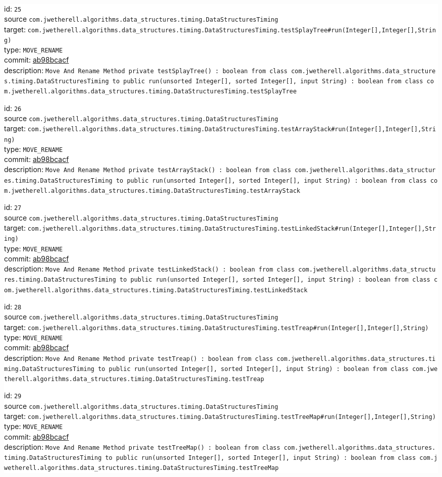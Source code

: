 id: `25`\
source `com.jwetherell.algorithms.data_structures.timing.DataStructuresTiming`\
target: `com.jwetherell.algorithms.data_structures.timing.DataStructuresTiming.testSplayTree#run(Integer[],Integer[],String)`\
type: `MOVE_RENAME`\
commit: [ab98bcacf](https://github.com/phishman3579/java-algorithms-implementation/commit/ab98bcacf6e5bf1c3a06f6bcca68f178f880ffc9)\
description: `Move And Rename Method private testSplayTree() : boolean from class com.jwetherell.algorithms.data_structures.timing.DataStructuresTiming to public run(unsorted Integer[], sorted Integer[], input String) : boolean from class com.jwetherell.algorithms.data_structures.timing.DataStructuresTiming.testSplayTree`

id: `26`\
source `com.jwetherell.algorithms.data_structures.timing.DataStructuresTiming`\
target: `com.jwetherell.algorithms.data_structures.timing.DataStructuresTiming.testArrayStack#run(Integer[],Integer[],String)`\
type: `MOVE_RENAME`\
commit: [ab98bcacf](https://github.com/phishman3579/java-algorithms-implementation/commit/ab98bcacf6e5bf1c3a06f6bcca68f178f880ffc9)\
description: `Move And Rename Method private testArrayStack() : boolean from class com.jwetherell.algorithms.data_structures.timing.DataStructuresTiming to public run(unsorted Integer[], sorted Integer[], input String) : boolean from class com.jwetherell.algorithms.data_structures.timing.DataStructuresTiming.testArrayStack`

id: `27`\
source `com.jwetherell.algorithms.data_structures.timing.DataStructuresTiming`\
target: `com.jwetherell.algorithms.data_structures.timing.DataStructuresTiming.testLinkedStack#run(Integer[],Integer[],String)`\
type: `MOVE_RENAME`\
commit: [ab98bcacf](https://github.com/phishman3579/java-algorithms-implementation/commit/ab98bcacf6e5bf1c3a06f6bcca68f178f880ffc9)\
description: `Move And Rename Method private testLinkedStack() : boolean from class com.jwetherell.algorithms.data_structures.timing.DataStructuresTiming to public run(unsorted Integer[], sorted Integer[], input String) : boolean from class com.jwetherell.algorithms.data_structures.timing.DataStructuresTiming.testLinkedStack`

id: `28`\
source `com.jwetherell.algorithms.data_structures.timing.DataStructuresTiming`\
target: `com.jwetherell.algorithms.data_structures.timing.DataStructuresTiming.testTreap#run(Integer[],Integer[],String)`\
type: `MOVE_RENAME`\
commit: [ab98bcacf](https://github.com/phishman3579/java-algorithms-implementation/commit/ab98bcacf6e5bf1c3a06f6bcca68f178f880ffc9)\
description: `Move And Rename Method private testTreap() : boolean from class com.jwetherell.algorithms.data_structures.timing.DataStructuresTiming to public run(unsorted Integer[], sorted Integer[], input String) : boolean from class com.jwetherell.algorithms.data_structures.timing.DataStructuresTiming.testTreap`

id: `29`\
source `com.jwetherell.algorithms.data_structures.timing.DataStructuresTiming`\
target: `com.jwetherell.algorithms.data_structures.timing.DataStructuresTiming.testTreeMap#run(Integer[],Integer[],String)`\
type: `MOVE_RENAME`\
commit: [ab98bcacf](https://github.com/phishman3579/java-algorithms-implementation/commit/ab98bcacf6e5bf1c3a06f6bcca68f178f880ffc9)\
description: `Move And Rename Method private testTreeMap() : boolean from class com.jwetherell.algorithms.data_structures.timing.DataStructuresTiming to public run(unsorted Integer[], sorted Integer[], input String) : boolean from class com.jwetherell.algorithms.data_structures.timing.DataStructuresTiming.testTreeMap`
